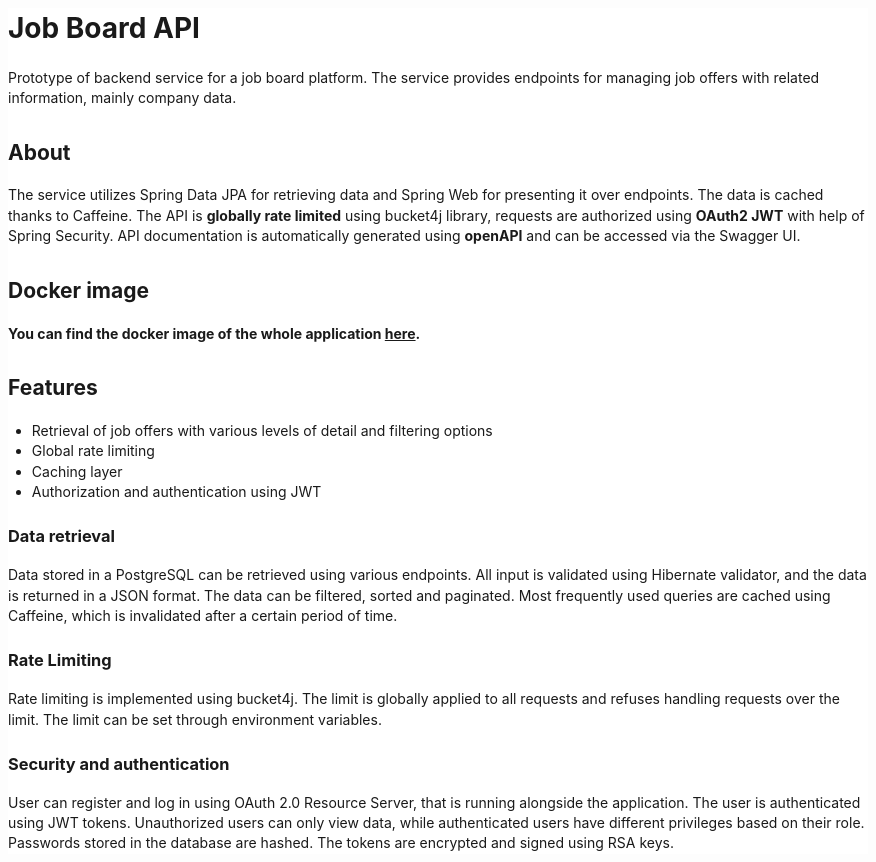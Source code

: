 

# Job Board API

Prototype of backend service for a job board platform. The service provides endpoints for managing job offers with
related information, mainly company data.



## About

The service utilizes Spring Data JPA for retrieving data and Spring Web for presenting it over endpoints. The data is
cached thanks to Caffeine. The API is **globally rate limited** using bucket4j library, requests are authorized using **OAuth2 JWT**
with help of Spring Security. API documentation is automatically generated
using **openAPI** and can be accessed via the Swagger UI.

## Docker image

**You can find the docker image of the whole application [here](https://hub.docker.com/layers/kapiaszczyk/job-board/0.1.0/images/sha256-09c38ff2c95e4b528dad32a330f6b5f627994537d9f86ccb958906cf7b52f077?context=repo).**

## Features

- Retrieval of job offers with various levels of detail and filtering options
- Global rate limiting
- Caching layer
- Authorization and authentication using JWT

### Data retrieval

Data stored in a PostgreSQL can be retrieved using various endpoints. All input is validated using Hibernate validator,
and the data is returned in a JSON format. The data can be filtered, sorted and paginated. Most frequently used queries
are cached using Caffeine, which is invalidated after a certain period of time.

### Rate Limiting

Rate limiting is implemented using bucket4j. The limit is globally applied to all requests and refuses handling requests
over the limit. The limit can be set through environment variables.

### Security and authentication

User can register and log in using OAuth 2.0 Resource Server, that is running alongside the application. The user is
authenticated using JWT tokens. Unauthorized users can only view data, while authenticated users have different
privileges based on their role. Passwords stored in the database are hashed. The tokens are encrypted and signed using
RSA keys.
